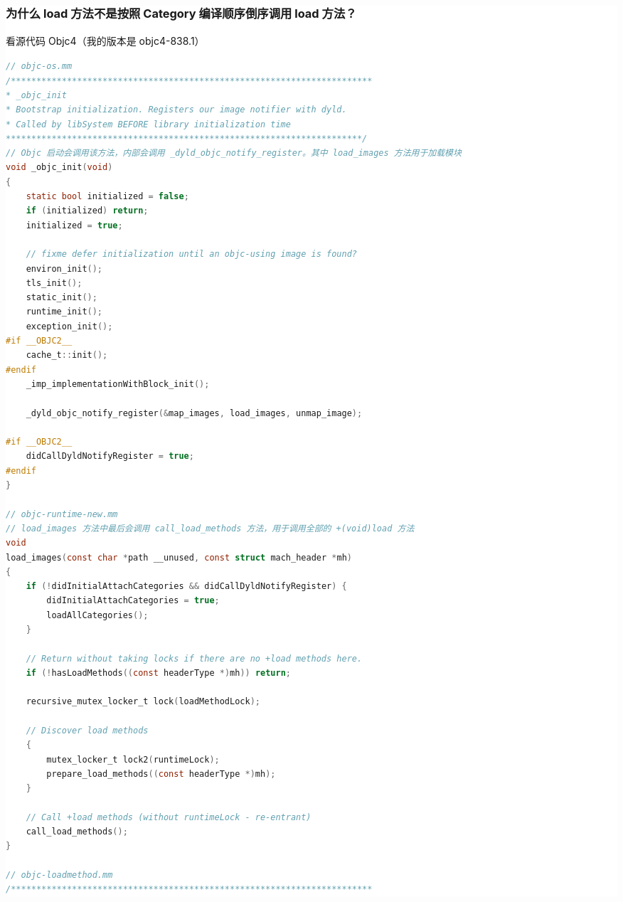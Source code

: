
### 为什么 load 方法不是按照 Category 编译顺序倒序调用 load 方法？

看源代码 Objc4（我的版本是 objc4-838.1）

```c
// objc-os.mm
/***********************************************************************
* _objc_init
* Bootstrap initialization. Registers our image notifier with dyld.
* Called by libSystem BEFORE library initialization time
**********************************************************************/
// Objc 启动会调用该方法，内部会调用 _dyld_objc_notify_register。其中 load_images 方法用于加载模块
void _objc_init(void)
{
    static bool initialized = false;
    if (initialized) return;
    initialized = true;
    
    // fixme defer initialization until an objc-using image is found?
    environ_init();
    tls_init();
    static_init();
    runtime_init();
    exception_init();
#if __OBJC2__
    cache_t::init();
#endif
    _imp_implementationWithBlock_init();

    _dyld_objc_notify_register(&map_images, load_images, unmap_image);

#if __OBJC2__
    didCallDyldNotifyRegister = true;
#endif
}

// objc-runtime-new.mm
// load_images 方法中最后会调用 call_load_methods 方法，用于调用全部的 +(void)load 方法
void
load_images(const char *path __unused, const struct mach_header *mh)
{
    if (!didInitialAttachCategories && didCallDyldNotifyRegister) {
        didInitialAttachCategories = true;
        loadAllCategories();
    }

    // Return without taking locks if there are no +load methods here.
    if (!hasLoadMethods((const headerType *)mh)) return;

    recursive_mutex_locker_t lock(loadMethodLock);

    // Discover load methods
    {
        mutex_locker_t lock2(runtimeLock);
        prepare_load_methods((const headerType *)mh);
    }

    // Call +load methods (without runtimeLock - re-entrant)
    call_load_methods();
}

// objc-loadmethod.mm
/***********************************************************************
```